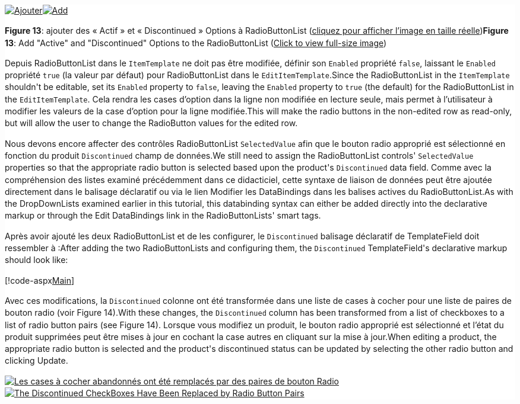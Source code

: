 
<span data-ttu-id="7e583-251">[![Ajouter](customizing-the-data-modification-interface-cs/_static/image38.png)](customizing-the-data-modification-interface-cs/_static/image37.png)</span><span class="sxs-lookup"><span data-stu-id="7e583-251">[![Add](customizing-the-data-modification-interface-cs/_static/image38.png)](customizing-the-data-modification-interface-cs/_static/image37.png)</span></span>

<span data-ttu-id="7e583-252">**Figure 13**: ajouter des « Actif » et « Discontinued » Options à RadioButtonList ([cliquez pour afficher l’image en taille réelle](customizing-the-data-modification-interface-cs/_static/image39.png))</span><span class="sxs-lookup"><span data-stu-id="7e583-252">**Figure 13**: Add "Active" and "Discontinued" Options to the RadioButtonList ([Click to view full-size image](customizing-the-data-modification-interface-cs/_static/image39.png))</span></span>


<span data-ttu-id="7e583-253">Depuis RadioButtonList dans le `ItemTemplate` ne doit pas être modifiée, définir son `Enabled` propriété `false`, laissant le `Enabled` propriété `true` (la valeur par défaut) pour RadioButtonList dans le `EditItemTemplate`.</span><span class="sxs-lookup"><span data-stu-id="7e583-253">Since the RadioButtonList in the `ItemTemplate` shouldn't be editable, set its `Enabled` property to `false`, leaving the `Enabled` property to `true` (the default) for the RadioButtonList in the `EditItemTemplate`.</span></span> <span data-ttu-id="7e583-254">Cela rendra les cases d’option dans la ligne non modifiée en lecture seule, mais permet à l’utilisateur à modifier les valeurs de la case d’option pour la ligne modifiée.</span><span class="sxs-lookup"><span data-stu-id="7e583-254">This will make the radio buttons in the non-edited row as read-only, but will allow the user to change the RadioButton values for the edited row.</span></span>

<span data-ttu-id="7e583-255">Nous devons encore affecter des contrôles RadioButtonList `SelectedValue` afin que le bouton radio approprié est sélectionné en fonction du produit `Discontinued` champ de données.</span><span class="sxs-lookup"><span data-stu-id="7e583-255">We still need to assign the RadioButtonList controls' `SelectedValue` properties so that the appropriate radio button is selected based upon the product's `Discontinued` data field.</span></span> <span data-ttu-id="7e583-256">Comme avec la compréhension des listes examiné précédemment dans ce didacticiel, cette syntaxe de liaison de données peut être ajoutée directement dans le balisage déclaratif ou via le lien Modifier les DataBindings dans les balises actives du RadioButtonList.</span><span class="sxs-lookup"><span data-stu-id="7e583-256">As with the DropDownLists examined earlier in this tutorial, this databinding syntax can either be added directly into the declarative markup or through the Edit DataBindings link in the RadioButtonLists' smart tags.</span></span>

<span data-ttu-id="7e583-257">Après avoir ajouté les deux RadioButtonList et de les configurer, le `Discontinued` balisage déclaratif de TemplateField doit ressembler à :</span><span class="sxs-lookup"><span data-stu-id="7e583-257">After adding the two RadioButtonLists and configuring them, the `Discontinued` TemplateField's declarative markup should look like:</span></span>


[!code-aspx[Main](customizing-the-data-modification-interface-cs/samples/sample7.aspx)]

<span data-ttu-id="7e583-258">Avec ces modifications, la `Discontinued` colonne ont été transformée dans une liste de cases à cocher pour une liste de paires de bouton radio (voir Figure 14).</span><span class="sxs-lookup"><span data-stu-id="7e583-258">With these changes, the `Discontinued` column has been transformed from a list of checkboxes to a list of radio button pairs (see Figure 14).</span></span> <span data-ttu-id="7e583-259">Lorsque vous modifiez un produit, le bouton radio approprié est sélectionné et l’état du produit supprimées peut être mises à jour en cochant la case autres en cliquant sur la mise à jour.</span><span class="sxs-lookup"><span data-stu-id="7e583-259">When editing a product, the appropriate radio button is selected and the product's discontinued status can be updated by selecting the other radio button and clicking Update.</span></span>


<span data-ttu-id="7e583-260">[![Les cases à cocher abandonnés ont été remplacés par des paires de bouton Radio](customizing-the-data-modification-interface-cs/_static/image41.png)](customizing-the-data-modification-interface-cs/_static/image40.png)</span><span class="sxs-lookup"><span data-stu-id="7e583-260">[![The Discontinued CheckBoxes Have Been Replaced by Radio Button Pairs](customizing-the-data-modification-interface-cs/_static/image41.png)](customizing-the-data-modification-interface-cs/_static/image40.png)</span></span>

